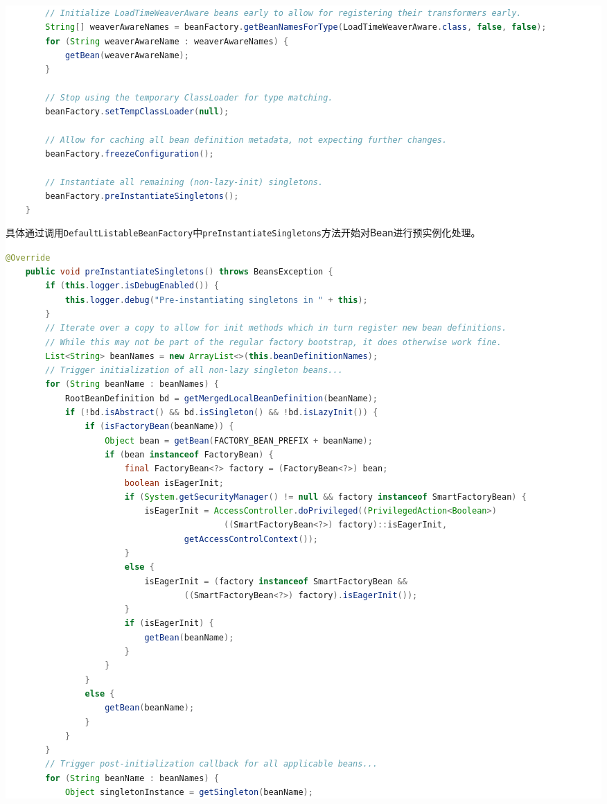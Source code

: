 ```java
		// Initialize LoadTimeWeaverAware beans early to allow for registering their transformers early.
		String[] weaverAwareNames = beanFactory.getBeanNamesForType(LoadTimeWeaverAware.class, false, false);
		for (String weaverAwareName : weaverAwareNames) {
			getBean(weaverAwareName);
		}

		// Stop using the temporary ClassLoader for type matching.
		beanFactory.setTempClassLoader(null);

		// Allow for caching all bean definition metadata, not expecting further changes.
		beanFactory.freezeConfiguration();

		// Instantiate all remaining (non-lazy-init) singletons.
		beanFactory.preInstantiateSingletons();
	}
```

具体通过调用`DefaultListableBeanFactory`中`preInstantiateSingletons`方法开始对Bean进行预实例化处理。

```java
@Override
	public void preInstantiateSingletons() throws BeansException {
		if (this.logger.isDebugEnabled()) {
			this.logger.debug("Pre-instantiating singletons in " + this);
		}
		// Iterate over a copy to allow for init methods which in turn register new bean definitions.
		// While this may not be part of the regular factory bootstrap, it does otherwise work fine.
		List<String> beanNames = new ArrayList<>(this.beanDefinitionNames);
		// Trigger initialization of all non-lazy singleton beans...
		for (String beanName : beanNames) {
			RootBeanDefinition bd = getMergedLocalBeanDefinition(beanName);
			if (!bd.isAbstract() && bd.isSingleton() && !bd.isLazyInit()) {
				if (isFactoryBean(beanName)) {
					Object bean = getBean(FACTORY_BEAN_PREFIX + beanName);
					if (bean instanceof FactoryBean) {
						final FactoryBean<?> factory = (FactoryBean<?>) bean;
						boolean isEagerInit;
						if (System.getSecurityManager() != null && factory instanceof SmartFactoryBean) {
							isEagerInit = AccessController.doPrivileged((PrivilegedAction<Boolean>)
											((SmartFactoryBean<?>) factory)::isEagerInit,
									getAccessControlContext());
						}
						else {
							isEagerInit = (factory instanceof SmartFactoryBean &&
									((SmartFactoryBean<?>) factory).isEagerInit());
						}
						if (isEagerInit) {
							getBean(beanName);
						}
					}
				}
				else {
					getBean(beanName);
				}
			}
		}
		// Trigger post-initialization callback for all applicable beans...
		for (String beanName : beanNames) {
			Object singletonInstance = getSingleton(beanName);
```